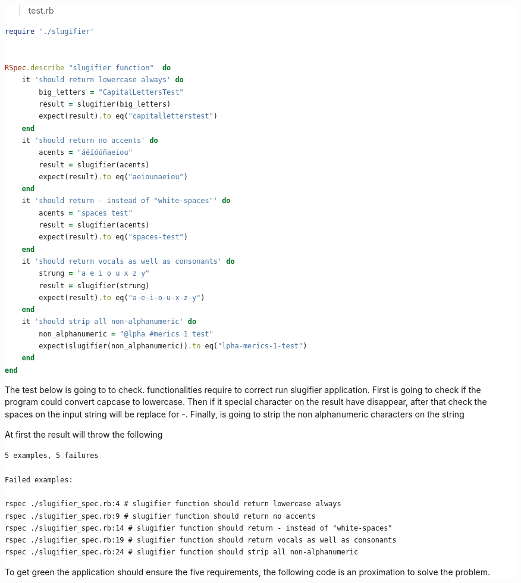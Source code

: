 > test.rb

```ruby
require './slugifier'


RSpec.describe "slugifier function"  do
	it 'should return lowercase always' do
	    big_letters = "CapitalLettersTest"
	    result = slugifier(big_letters)
        expect(result).to eq("capitalletterstest")
	end
	it 'should return no accents' do
	    acents = "áéíóúñaeiou"
	    result = slugifier(acents)
        expect(result).to eq("aeiounaeiou")
	end
	it 'should return - instead of "white-spaces"' do
	    acents = "spaces test"
	    result = slugifier(acents)
        expect(result).to eq("spaces-test")
	end
	it 'should return vocals as well as consonants' do
	    strung = "a e i o u x z y"
	    result = slugifier(strung)
        expect(result).to eq("a-e-i-o-u-x-z-y")
	end
	it 'should strip all non-alphanumeric' do
	    non_alphanumeric = "@lpha #merics 1 test"
        expect(slugifier(non_alphanumeric)).to eq("lpha-merics-1-test")
	end
end
```
The test below is going to to check. functionalities require to correct run slugifier application.
First is going to check if the program could convert capcase to lowercase. Then if it special character on the result have disappear, after that check the spaces on the input string will be replace for *-*. Finally, is going to strip the non alphanumeric characters on the string

At first the result will throw the following

```log
5 examples, 5 failures

Failed examples:

rspec ./slugifier_spec.rb:4 # slugifier function should return lowercase always
rspec ./slugifier_spec.rb:9 # slugifier function should return no accents
rspec ./slugifier_spec.rb:14 # slugifier function should return - instead of "white-spaces"
rspec ./slugifier_spec.rb:19 # slugifier function should return vocals as well as consonants
rspec ./slugifier_spec.rb:24 # slugifier function should strip all non-alphanumeric
```
To get green the application should ensure the five requirements, the following code is an proximation to solve the problem.
